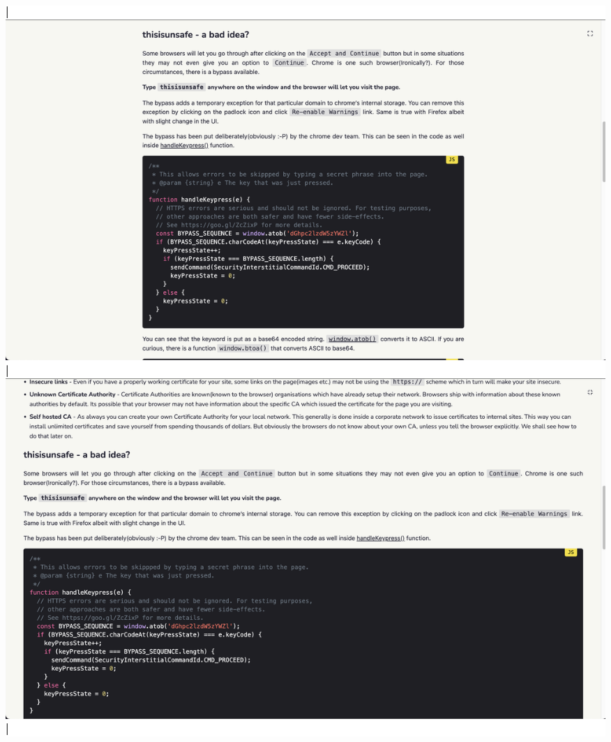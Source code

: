 | ![Fixed width layout](images/fixed-width-layout.png) | ![Fluid width layout](images/full-width-layout.png) |
